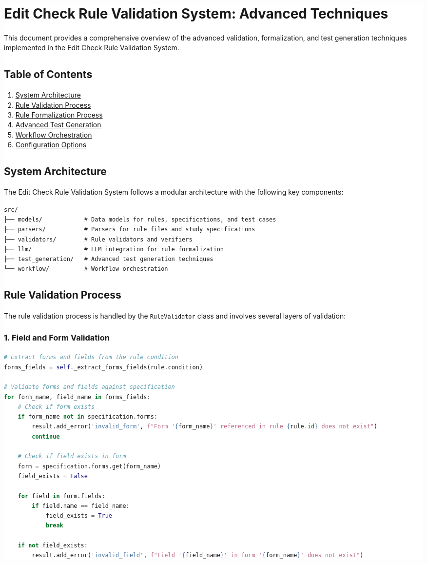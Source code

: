# Edit Check Rule Validation System: Advanced Techniques

This document provides a comprehensive overview of the advanced validation, formalization, and test generation techniques implemented in the Edit Check Rule Validation System.

## Table of Contents

1. [System Architecture](#system-architecture)
2. [Rule Validation Process](#rule-validation-process)
3. [Rule Formalization Process](#rule-formalization-process)
4. [Advanced Test Generation](#advanced-test-generation)
5. [Workflow Orchestration](#workflow-orchestration)
6. [Configuration Options](#configuration-options)

## System Architecture

The Edit Check Rule Validation System follows a modular architecture with the following key components:

```
src/
├── models/            # Data models for rules, specifications, and test cases
├── parsers/           # Parsers for rule files and study specifications
├── validators/        # Rule validators and verifiers
├── llm/               # LLM integration for rule formalization
├── test_generation/   # Advanced test generation techniques
└── workflow/          # Workflow orchestration
```

## Rule Validation Process

The rule validation process is handled by the `RuleValidator` class and involves several layers of validation:

### 1. Field and Form Validation

```python
# Extract forms and fields from the rule condition
forms_fields = self._extract_forms_fields(rule.condition)

# Validate forms and fields against specification
for form_name, field_name in forms_fields:
    # Check if form exists
    if form_name not in specification.forms:
        result.add_error('invalid_form', f"Form '{form_name}' referenced in rule {rule.id} does not exist")
        continue
    
    # Check if field exists in form
    form = specification.forms.get(form_name)
    field_exists = False
    
    for field in form.fields:
        if field.name == field_name:
            field_exists = True
            break
    
    if not field_exists:
        result.add_error('invalid_field', f"Field '{field_name}' in form '{form_name}' does not exist")
```
